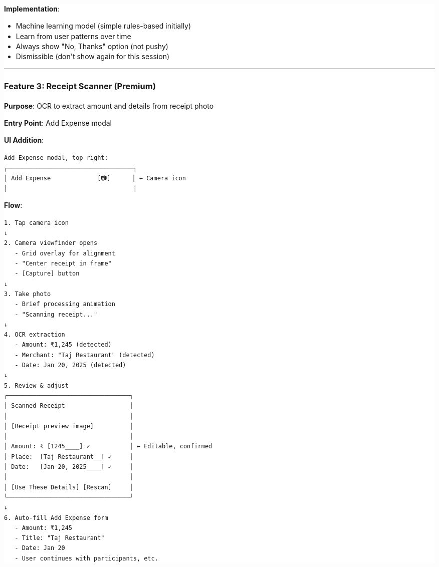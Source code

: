**Implementation**:
- Machine learning model (simple rules-based initially)
- Learn from user patterns over time
- Always show "No, Thanks" option (not pushy)
- Dismissible (don't show again for this session)

---

### Feature 3: Receipt Scanner (Premium)

**Purpose**: OCR to extract amount and details from receipt photo

**Entry Point**: Add Expense modal

**UI Addition**:
```
Add Expense modal, top right:
┌───────────────────────────────────┐
│ Add Expense             [📷]      │ ← Camera icon
│                                   │
```

**Flow**:
```
1. Tap camera icon
↓
2. Camera viewfinder opens
   - Grid overlay for alignment
   - "Center receipt in frame"
   - [Capture] button
↓
3. Take photo
   - Brief processing animation
   - "Scanning receipt..."
↓
4. OCR extraction
   - Amount: ₹1,245 (detected)
   - Merchant: "Taj Restaurant" (detected)
   - Date: Jan 20, 2025 (detected)
↓
5. Review & adjust
┌──────────────────────────────────┐
│ Scanned Receipt                  │
│                                  │
│ [Receipt preview image]          │
│                                  │
│ Amount: ₹ [1245____] ✓           │ ← Editable, confirmed
│ Place:  [Taj Restaurant__] ✓     │
│ Date:   [Jan 20, 2025____] ✓     │
│                                  │
│ [Use These Details] [Rescan]     │
└──────────────────────────────────┘
↓
6. Auto-fill Add Expense form
   - Amount: ₹1,245
   - Title: "Taj Restaurant"
   - Date: Jan 20
   - User continues with participants, etc.
```
